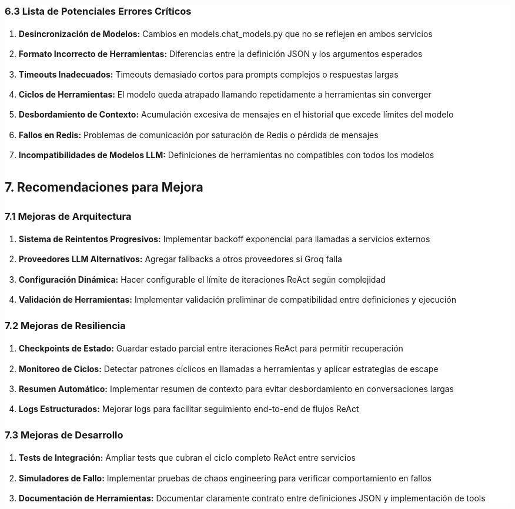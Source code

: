 ### 6.3 Lista de Potenciales Errores Críticos

1. **Desincronización de Modelos:** Cambios en models.chat_models.py que no se reflejen en ambos servicios

2. **Formato Incorrecto de Herramientas:** Diferencias entre la definición JSON y los argumentos esperados

3. **Timeouts Inadecuados:** Timeouts demasiado cortos para prompts complejos o respuestas largas

4. **Ciclos de Herramientas:** El modelo queda atrapado llamando repetidamente a herramientas sin converger

5. **Desbordamiento de Contexto:** Acumulación excesiva de mensajes en el historial que excede límites del modelo

6. **Fallos en Redis:** Problemas de comunicación por saturación de Redis o pérdida de mensajes

7. **Incompatibilidades de Modelos LLM:** Definiciones de herramientas no compatibles con todos los modelos

## 7. Recomendaciones para Mejora

### 7.1 Mejoras de Arquitectura

1. **Sistema de Reintentos Progresivos:** Implementar backoff exponencial para llamadas a servicios externos

2. **Proveedores LLM Alternativos:** Agregar fallbacks a otros proveedores si Groq falla

3. **Configuración Dinámica:** Hacer configurable el límite de iteraciones ReAct según complejidad

4. **Validación de Herramientas:** Implementar validación preliminar de compatibilidad entre definiciones y ejecución

### 7.2 Mejoras de Resiliencia

1. **Checkpoints de Estado:** Guardar estado parcial entre iteraciones ReAct para permitir recuperación

2. **Monitoreo de Ciclos:** Detectar patrones cíclicos en llamadas a herramientas y aplicar estrategias de escape

3. **Resumen Automático:** Implementar resumen de contexto para evitar desbordamiento en conversaciones largas

4. **Logs Estructurados:** Mejorar logs para facilitar seguimiento end-to-end de flujos ReAct

### 7.3 Mejoras de Desarrollo

1. **Tests de Integración:** Ampliar tests que cubran el ciclo completo ReAct entre servicios

2. **Simuladores de Fallo:** Implementar pruebas de chaos engineering para verificar comportamiento en fallos

3. **Documentación de Herramientas:** Documentar claramente contrato entre definiciones JSON y implementación de tools
